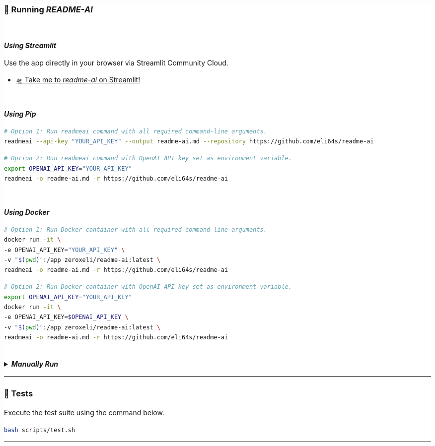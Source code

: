 
### 🚀 Running *README-AI*

<br>

***Using Streamlit***

Use the app directly in your browser via Streamlit Community Cloud.

- [🛸 Take me to *readme-ai* on Streamlit!](https://readmeai.streamlit.app/)

<br>

***Using Pip***

```sh
# Option 1: Run readmeai command with all required command-line arguments.
readmeai --api-key "YOUR_API_KEY" --output readme-ai.md --repository https://github.com/eli64s/readme-ai
```
```sh
# Option 2: Run readmeai command with OpenAI API key set as environment variable.
export OPENAI_API_KEY="YOUR_API_KEY"
readmeai -o readme-ai.md -r https://github.com/eli64s/readme-ai
```

<br>

***Using Docker***

```sh
# Option 1: Run Docker container with all required command-line arguments.
docker run -it \
-e OPENAI_API_KEY="YOUR_API_KEY" \
-v "$(pwd)":/app zeroxeli/readme-ai:latest \
readmeai -o readme-ai.md -r https://github.com/eli64s/readme-ai
```
```sh
# Option 2: Run Docker container with OpenAI API key set as environment variable.
export OPENAI_API_KEY="YOUR_API_KEY"
docker run -it \
-e OPENAI_API_KEY=$OPENAI_API_KEY \
-v "$(pwd)":/app zeroxeli/readme-ai:latest \
readmeai -o readme-ai.md -r https://github.com/eli64s/readme-ai
```

<br>

<details><summary><b><i>Manually Run</i></b></summary></details>

---

### 🧪 Tests

Execute the test suite using the command below.

```sh
bash scripts/test.sh
```

---